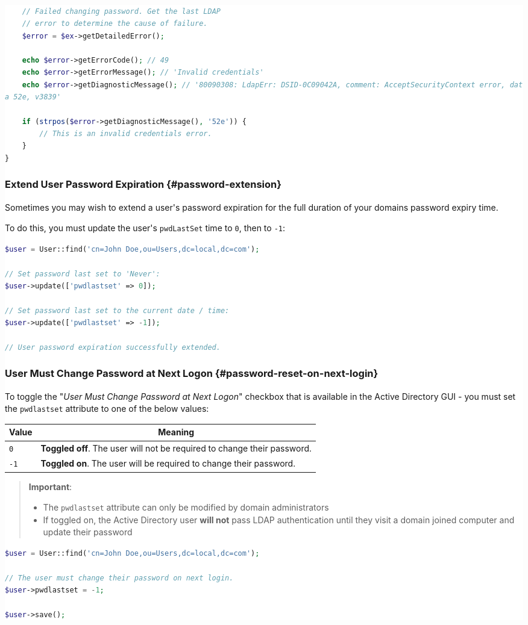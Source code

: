 ```php
    // Failed changing password. Get the last LDAP
    // error to determine the cause of failure.
    $error = $ex->getDetailedError();

    echo $error->getErrorCode(); // 49
    echo $error->getErrorMessage(); // 'Invalid credentials'
    echo $error->getDiagnosticMessage(); // '80090308: LdapErr: DSID-0C09042A, comment: AcceptSecurityContext error, data 52e, v3839'

    if (strpos($error->getDiagnosticMessage(), '52e')) {
        // This is an invalid credentials error.
    }
}
```

### Extend User Password Expiration {#password-extension}

Sometimes you may wish to extend a user's password expiration for the full duration of your domains password expiry time.

To do this, you must update the user's `pwdLastSet` time to `0`, then to `-1`:

```php
$user = User::find('cn=John Doe,ou=Users,dc=local,dc=com');

// Set password last set to 'Never':
$user->update(['pwdlastset' => 0]);

// Set password last set to the current date / time:
$user->update(['pwdlastset' => -1]);

// User password expiration successfully extended.
```

### User Must Change Password at Next Logon {#password-reset-on-next-login}

To toggle the "*User Must Change Password at Next Logon*" checkbox that is
available in the Active Directory GUI - you must set the `pwdlastset`
attribute to one of the below values:

Value | Meaning |
--- | --- |
`0` | **Toggled off**. The user will not be required to change their password. |
`-1` | **Toggled on**. The user will be required to change their password. |

> **Important**:
>
> - The `pwdlastset` attribute can only be modified by domain administrators
> - If toggled on, the Active Directory user **will not** pass LDAP authentication
>   until they visit a domain joined computer and update their password

```php
$user = User::find('cn=John Doe,ou=Users,dc=local,dc=com');

// The user must change their password on next login.
$user->pwdlastset = -1;

$user->save();
```
